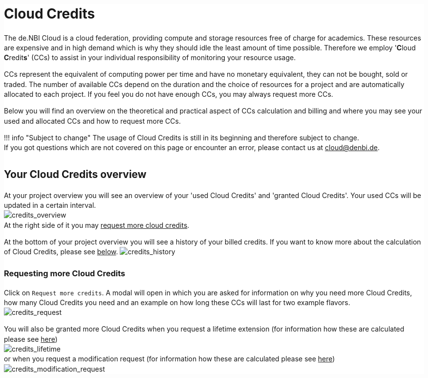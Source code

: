 # Cloud Credits
The de.NBI Cloud is a cloud federation, providing compute and storage resources free of charge for academics. These resources
are expensive and in high demand which is why they should idle the least amount of time possible. Therefore we employ
'<strong>C</strong>loud <strong>C</strong>redit<strong>s</strong>' (CCs) to assist in your individual responsibility of 
monitoring your resource usage.  

CCs represent the equivalent of computing power per time and have no monetary equivalent, they can not be 
bought, sold or traded. The number of available CCs depend on the duration and the choice of resources for a project 
and are automatically allocated to each project. If you feel you do not have enough CCs, you may always request more CCs.

Below you will find an overview on the theoretical and practical aspect of CCs calculation and billing and 
where you may see your used and allocated CCs and how to request more CCs.  

!!! info "Subject to change"
    The usage of Cloud Credits is still in its beginning and therefore subject to change.  
    If you got questions which are not covered on this page or encounter an error, please contact us at cloud@denbi.de.

## Your Cloud Credits overview
At your project overview you will see an overview of your 'used Cloud Credits' and 'granted Cloud Credits'. Your used CCs 
will be updated in a certain interval.  
![credits_overview](img/credits/credits-overview.png)  
At the right side of it you may [request more cloud credits](#requesting-more-cloud-credits).  

At the bottom of your project overview you will see a history of your billed credits. If you want to know more about the 
calculation of Cloud Credits, please see [below](#cloud-credits-calculation).
![credits_history](img/credits/credits-history.png)

### Requesting more Cloud Credits
Click on `Request more credits`. A modal will open in which you are asked for information on why you need more Cloud Credits, 
how many Cloud Credits you need and an example on how long these CCs will last for two example flavors.  
![credits_request](img/credits/credits-request.png)  

You will also be granted more Cloud Credits when you request a lifetime extension (for information how these are calculated 
please see [here](#calculating-lifetime-extension-request-ccs))  
![credits_lifetime](img/credits/credits-lifetime-extension.png)  
or when you request a modification request (for information how these are calculated 
please see [here](#calculating-modification-request-ccs))  
![credits_modification_request](img/credits/credits-modification-request.png)    
